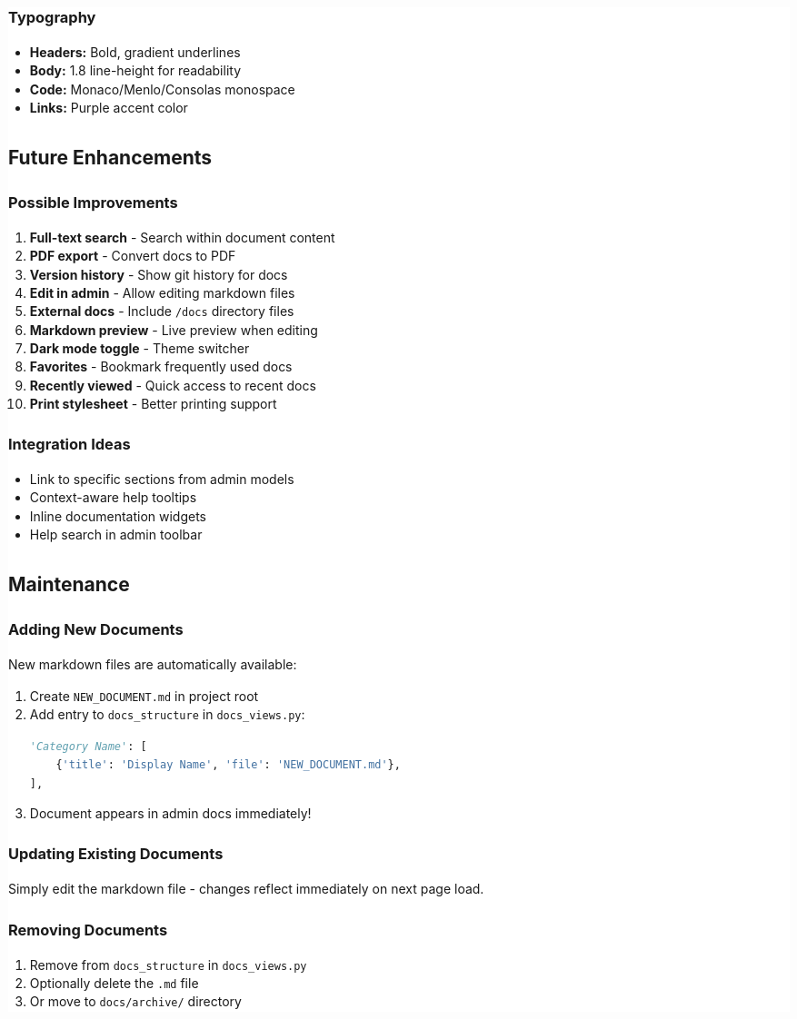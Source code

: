 ### Typography
- **Headers:** Bold, gradient underlines
- **Body:** 1.8 line-height for readability
- **Code:** Monaco/Menlo/Consolas monospace
- **Links:** Purple accent color

## Future Enhancements

### Possible Improvements
1. **Full-text search** - Search within document content
2. **PDF export** - Convert docs to PDF
3. **Version history** - Show git history for docs
4. **Edit in admin** - Allow editing markdown files
5. **External docs** - Include `/docs` directory files
6. **Markdown preview** - Live preview when editing
7. **Dark mode toggle** - Theme switcher
8. **Favorites** - Bookmark frequently used docs
9. **Recently viewed** - Quick access to recent docs
10. **Print stylesheet** - Better printing support

### Integration Ideas
- Link to specific sections from admin models
- Context-aware help tooltips
- Inline documentation widgets
- Help search in admin toolbar

## Maintenance

### Adding New Documents

New markdown files are automatically available:
1. Create `NEW_DOCUMENT.md` in project root
2. Add entry to `docs_structure` in `docs_views.py`:
   ```python
   'Category Name': [
       {'title': 'Display Name', 'file': 'NEW_DOCUMENT.md'},
   ],
   ```
3. Document appears in admin docs immediately!

### Updating Existing Documents

Simply edit the markdown file - changes reflect immediately on next page load.

### Removing Documents

1. Remove from `docs_structure` in `docs_views.py`
2. Optionally delete the `.md` file
3. Or move to `docs/archive/` directory
